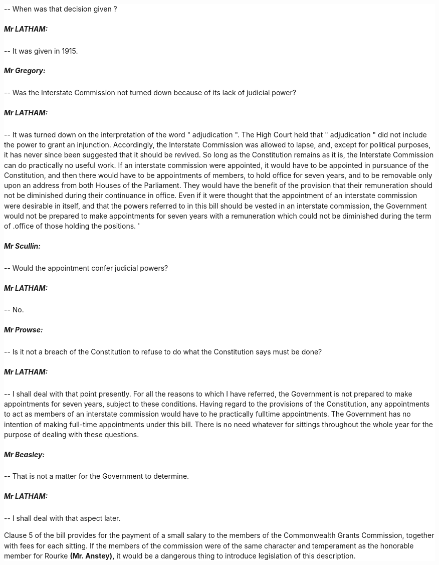 -- When was that decision given ? 

##### Mr LATHAM:

-- It was given in  1915. 

##### Mr Gregory:

--  Was the Interstate Commission not turned down because of its lack of judicial power? 

##### Mr LATHAM:

-- It was turned down on the interpretation of the word " adjudication ". The High Court held that " adjudication " did not include the power to grant an injunction. Accordingly, the Interstate Commission was allowed to lapse, and, except for political purposes, it has never since been suggested that it should be revived. So long as the Constitution remains as it is, the Interstate Commission can do practically no useful work. If an interstate commission were appointed, it would have to be appointed in pursuance of the Constitution, and then there would have to be appointments of members, to hold office for seven years, and to be removable only upon an address from both Houses of the Parliament. They would have the benefit of the provision that their remuneration should not be diminished during their continuance in office. Even if it were thought that the appointment of an interstate commission were desirable in itself, and that the powers referred to in this bill should be vested in an interstate commission, the Government would not be prepared to make appointments for seven years with a remuneration which could not be diminished during the term of .office of those holding the positions. ' 

##### Mr Scullin:

--  Would the appointment confer judicial powers? 

##### Mr LATHAM:

-- No. 

##### Mr Prowse:

--  Is it not a breach of the Constitution to refuse to do what the Constitution says must be done? 

##### Mr LATHAM:

-- I shall deal with that point presently. For all the reasons to which I have referred, the Government is not prepared to make appointments for seven years, subject to these conditions. Having regard to the provisions of the Constitution, any appointments to act as members of an interstate commission would have to he practically fulltime appointments. The Government has no intention of making full-time appointments under this bill. There is no need whatever for sittings throughout the whole year for the purpose of dealing with these questions. 

##### Mr Beasley:

--  That is not a matter for the Government to determine. 

##### Mr LATHAM:

-- I shall deal with that aspect later. 

Clause  5  of the bill provides for the payment of a small salary to the members of the Commonwealth Grants Commission, together with fees for each sitting. If the members of the commission were of the same character and temperament as the honorable member for Rourke  **(Mr. Anstey),**  it would be a dangerous thing to introduce legislation of this description. 
